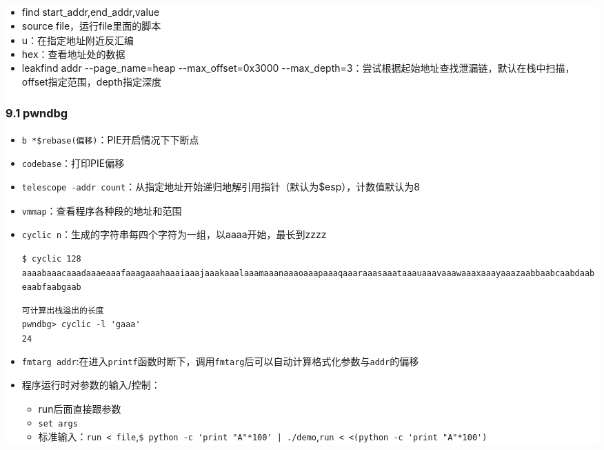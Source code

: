 * find start_addr,end_addr,value
* source file，运行file里面的脚本
* u：在指定地址附近反汇编
* hex：查看地址处的数据
* leakfind addr --page_name=heap --max_offset=0x3000 --max_depth=3：尝试根据起始地址查找泄漏链，默认在栈中扫描，offset指定范围，depth指定深度

### 9.1 pwndbg

* `b *$rebase(偏移)`：PIE开启情况下下断点

* `codebase`：打印PIE偏移

* `telescope -addr count`：从指定地址开始递归地解引用指针（默认为$esp），计数值默认为8

* `vmmap`：查看程序各种段的地址和范围

* `cyclic n`：生成的字符串每四个字符为一组，以aaaa开始，最长到zzzz

  ```
  $ cyclic 128    
  aaaabaaacaaadaaaeaaafaaagaaahaaaiaaajaaakaaalaaamaaanaaaoaaapaaaqaaaraaasaaataaauaaavaaawaaaxaaayaaazaabbaabcaabdaabeaabfaabgaab
  ```

  ```
  可计算出栈溢出的长度
  pwndbg> cyclic -l 'gaaa'
  24
  ```

* `fmtarg addr`:在进入`printf`函数时断下，调用`fmtarg`后可以自动计算格式化参数与`addr`的偏移

* 程序运行时对参数的输入/控制：

  * run后面直接跟参数
  * `set args`
  * 标准输入：`run < file`,`$ python -c 'print "A"*100' | ./demo`,`run < <(python -c 'print "A"*100')`
